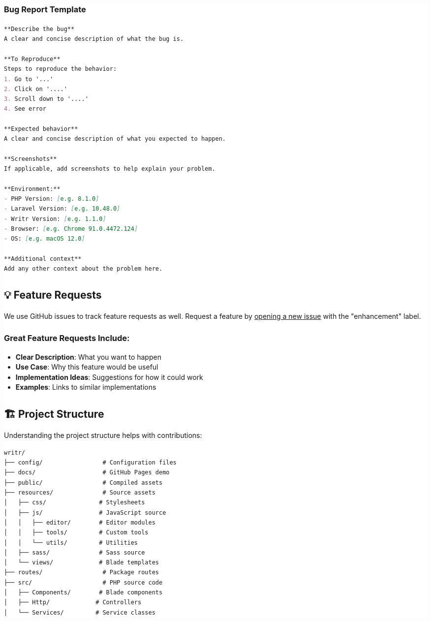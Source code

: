 ### Bug Report Template

```markdown
**Describe the bug**
A clear and concise description of what the bug is.

**To Reproduce**
Steps to reproduce the behavior:
1. Go to '...'
2. Click on '....'
3. Scroll down to '....'
4. See error

**Expected behavior**
A clear and concise description of what you expected to happen.

**Screenshots**
If applicable, add screenshots to help explain your problem.

**Environment:**
- PHP Version: [e.g. 8.1.0]
- Laravel Version: [e.g. 10.48.0]
- Writr Version: [e.g. 1.1.0]
- Browser: [e.g. Chrome 91.0.4472.124]
- OS: [e.g. macOS 12.0]

**Additional context**
Add any other context about the problem here.
```

## 💡 Feature Requests

We use GitHub issues to track feature requests as well. Request a feature by [opening a new issue](https://github.com/rafaelogic/writr/issues) with the "enhancement" label.

### Great Feature Requests Include:

- **Clear Description**: What you want to happen
- **Use Case**: Why this feature would be useful
- **Implementation Ideas**: Suggestions for how it could work
- **Examples**: Links to similar implementations

## 🏗️ Project Structure

Understanding the project structure helps with contributions:

```
writr/
├── config/                 # Configuration files
├── docs/                   # GitHub Pages demo
├── public/                 # Compiled assets
├── resources/              # Source assets
│   ├── css/               # Stylesheets
│   ├── js/                # JavaScript source
│   │   ├── editor/        # Editor modules
│   │   ├── tools/         # Custom tools
│   │   └── utils/         # Utilities
│   ├── sass/              # Sass source
│   └── views/             # Blade templates
├── routes/                 # Package routes
├── src/                    # PHP source code
│   ├── Components/        # Blade components
│   ├── Http/             # Controllers
│   └── Services/         # Service classes
```